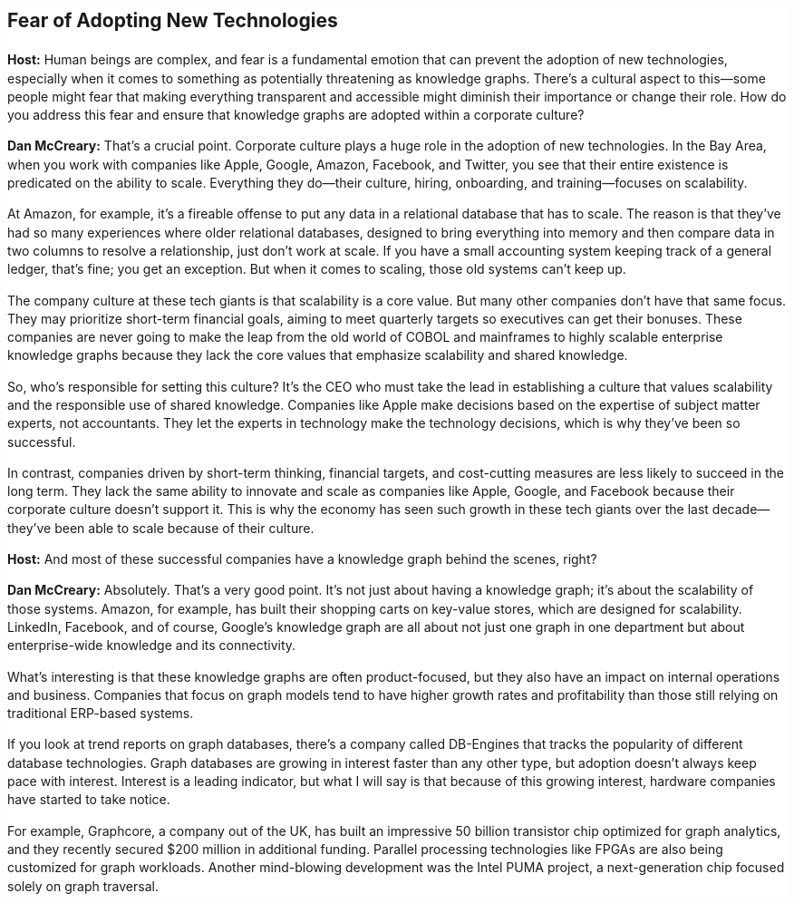 ## Fear of Adopting New Technologies

**Host:** Human beings are complex, and fear is a fundamental emotion that can prevent the adoption of new technologies, especially when it comes to something as potentially threatening as knowledge graphs. There’s a cultural aspect to this—some people might fear that making everything transparent and accessible might diminish their importance or change their role. How do you address this fear and ensure that knowledge graphs are adopted within a corporate culture?

**Dan McCreary:** That’s a crucial point. Corporate culture plays a huge role in the adoption of new technologies. In the Bay Area, when you work with companies like Apple, Google, Amazon, Facebook, and Twitter, you see that their entire existence is predicated on the ability to scale. Everything they do—their culture, hiring, onboarding, and training—focuses on scalability.

At Amazon, for example, it’s a fireable offense to put any data in a relational database that has to scale. The reason is that they’ve had so many experiences where older relational databases, designed to bring everything into memory and then compare data in two columns to resolve a relationship, just don’t work at scale. If you have a small accounting system keeping track of a general ledger, that’s fine; you get an exception. But when it comes to scaling, those old systems can’t keep up.

The company culture at these tech giants is that scalability is a core value. But many other companies don’t have that same focus. They may prioritize short-term financial goals, aiming to meet quarterly targets so executives can get their bonuses. These companies are never going to make the leap from the old world of COBOL and mainframes to highly scalable enterprise knowledge graphs because they lack the core values that emphasize scalability and shared knowledge.

So, who’s responsible for setting this culture? It’s the CEO who must take the lead in establishing a culture that values scalability and the responsible use of shared knowledge. Companies like Apple make decisions based on the expertise of subject matter experts, not accountants. They let the experts in technology make the technology decisions, which is why they’ve been so successful.

In contrast, companies driven by short-term thinking, financial targets, and cost-cutting measures are less likely to succeed in the long term. They lack the same ability to innovate and scale as companies like Apple, Google, and Facebook because their corporate culture doesn’t support it. This is why the economy has seen such growth in these tech giants over the last decade—they’ve been able to scale because of their culture.

**Host:** And most of these successful companies have a knowledge graph behind the scenes, right?

**Dan McCreary:** Absolutely. That’s a very good point. It’s not just about having a knowledge graph; it’s about the scalability of those systems. Amazon, for example, has built their shopping carts on key-value stores, which are designed for scalability. LinkedIn, Facebook, and of course, Google’s knowledge graph are all about not just one graph in one department but about enterprise-wide knowledge and its connectivity.

What’s interesting is that these knowledge graphs are often product-focused, but they also have an impact on internal operations and business. Companies that focus on graph models tend to have higher growth rates and profitability than those still relying on traditional ERP-based systems.

If you look at trend reports on graph databases, there’s a company called DB-Engines that tracks the popularity of different database technologies. Graph databases are growing in interest faster than any other type, but adoption doesn’t always keep pace with interest. Interest is a leading indicator, but what I will say is that because of this growing interest, hardware companies have started to take notice.

For example, Graphcore, a company out of the UK, has built an impressive 50 billion transistor chip optimized for graph analytics, and they recently secured $200 million in additional funding. Parallel processing technologies like FPGAs are also being customized for graph workloads. Another mind-blowing development was the Intel PUMA project, a next-generation chip focused solely on graph traversal.

